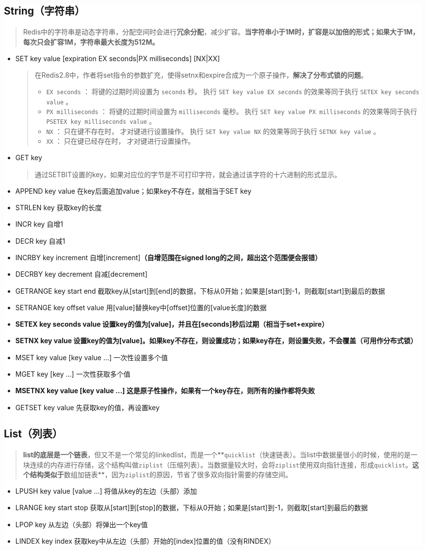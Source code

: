 ## String（字符串）

> Redis中的字符串是动态字符串，分配空间时会进行**冗余分配**，减少扩容。**当字符串小于1M时，扩容是以加倍的形式；如果大于1M，每次只会扩容1M，字符串最大长度为512M。**

- SET key value [expiration EX seconds|PX milliseconds] [NX|XX]

	> 在Redis2.8中，作者将set指令的参数扩充，使得setnx和expire合成为一个原子操作，**解决了分布式锁的问题**。
	>
	> - `EX seconds` ： 将键的过期时间设置为 `seconds` 秒。 执行 `SET key value EX seconds` 的效果等同于执行 `SETEX key seconds value` 。
	> - `PX milliseconds` ： 将键的过期时间设置为 `milliseconds` 毫秒。 执行 `SET key value PX milliseconds` 的效果等同于执行 `PSETEX key milliseconds value` 。
	> - `NX` ： 只在键不存在时， 才对键进行设置操作。 执行 `SET key value NX` 的效果等同于执行 `SETNX key value` 。
	> - `XX` ： 只在键已经存在时， 才对键进行设置操作。

- GET key

	> 通过SETBIT设置的key，如果对应位的字节是不可打印字符，就会通过该字符的十六进制的形式显示。

- APPEND key value	在key后面追加value；如果key不存在，就相当于SET key

- STRLEN key	获取key的长度

- INCR key	自增1

- DECR key	自减1

- INCRBY key increment	自增[increment]**（自增范围在signed long的之间，超出这个范围便会报错）**

- DECRBY key decrement	自减[decrement]

- GETRANGE key start end	截取key从[start]到[end]的数据，下标从0开始；如果是[start]到-1，则截取[start]到最后的数据

- SETRANGE key offset value	用[value]替换key中[offset]位置的[value长度]的数据

- **SETEX key seconds value	设置key的值为[value]，并且在[seconds]秒后过期（相当于set+expire）**

- **SETNX key value	设置key的值为[value]。如果key不存在，则设置成功；如果key存在，则设置失败，不会覆盖（可用作分布式锁）**

- MSET key value [key value ...]	一次性设置多个值

- MGET key [key ...]	一次性获取多个值

- **MSETNX key value [key value ...]	这是原子性操作，如果有一个key存在，则所有的操作都将失败**

- GETSET key value	先获取key的值，再设置key

## List（列表）

> **list的底层是一个链表**，但又不是一个常见的linkedlist，而是一个**`quicklist`（快速链表）。当list中数据量很小的时候，使用的是一块连续的内存进行存储，这个结构叫做`ziplist`（压缩列表）。当数据量较大时，会将`ziplist`使用双向指针连接，形成`quicklist`。**这个结构类似于**数组加链表**，因为`ziplist`的原因，节省了很多双向指针需要的存储空间。

- LPUSH key value [value ...]	将值从key的左边（头部）添加

- LRANGE key start stop	获取从[start]到[stop]的数据，下标从0开始；如果是[start]到-1，则截取[start]到最后的数据

- LPOP key	从左边（头部）将弹出一个key值

- LINDEX key index	获取key中从左边（头部）开始的[index]位置的值（没有RINDEX）
